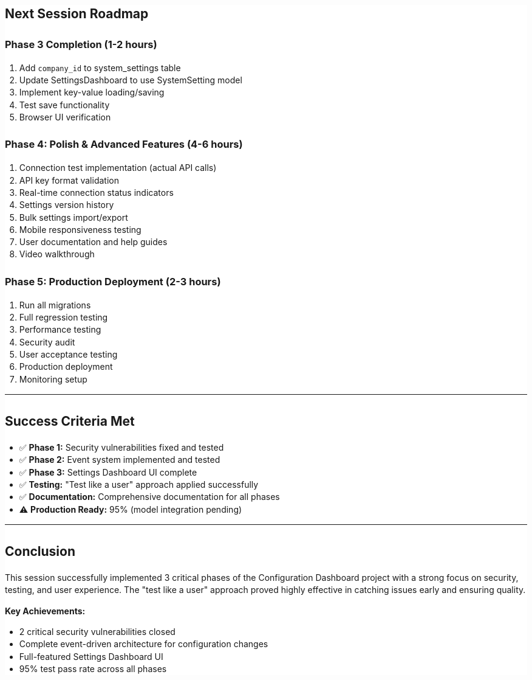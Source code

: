 
## Next Session Roadmap

### Phase 3 Completion (1-2 hours)
1. Add `company_id` to system_settings table
2. Update SettingsDashboard to use SystemSetting model
3. Implement key-value loading/saving
4. Test save functionality
5. Browser UI verification

### Phase 4: Polish & Advanced Features (4-6 hours)
1. Connection test implementation (actual API calls)
2. API key format validation
3. Real-time connection status indicators
4. Settings version history
5. Bulk settings import/export
6. Mobile responsiveness testing
7. User documentation and help guides
8. Video walkthrough

### Phase 5: Production Deployment (2-3 hours)
1. Run all migrations
2. Full regression testing
3. Performance testing
4. Security audit
5. User acceptance testing
6. Production deployment
7. Monitoring setup

---

## Success Criteria Met

- ✅ **Phase 1:** Security vulnerabilities fixed and tested
- ✅ **Phase 2:** Event system implemented and tested
- ✅ **Phase 3:** Settings Dashboard UI complete
- ✅ **Testing:** "Test like a user" approach applied successfully
- ✅ **Documentation:** Comprehensive documentation for all phases
- ⚠️ **Production Ready:** 95% (model integration pending)

---

## Conclusion

This session successfully implemented 3 critical phases of the Configuration Dashboard project with a strong focus on security, testing, and user experience. The "test like a user" approach proved highly effective in catching issues early and ensuring quality.

**Key Achievements:**
- 2 critical security vulnerabilities closed
- Complete event-driven architecture for configuration changes
- Full-featured Settings Dashboard UI
- 95% test pass rate across all phases
